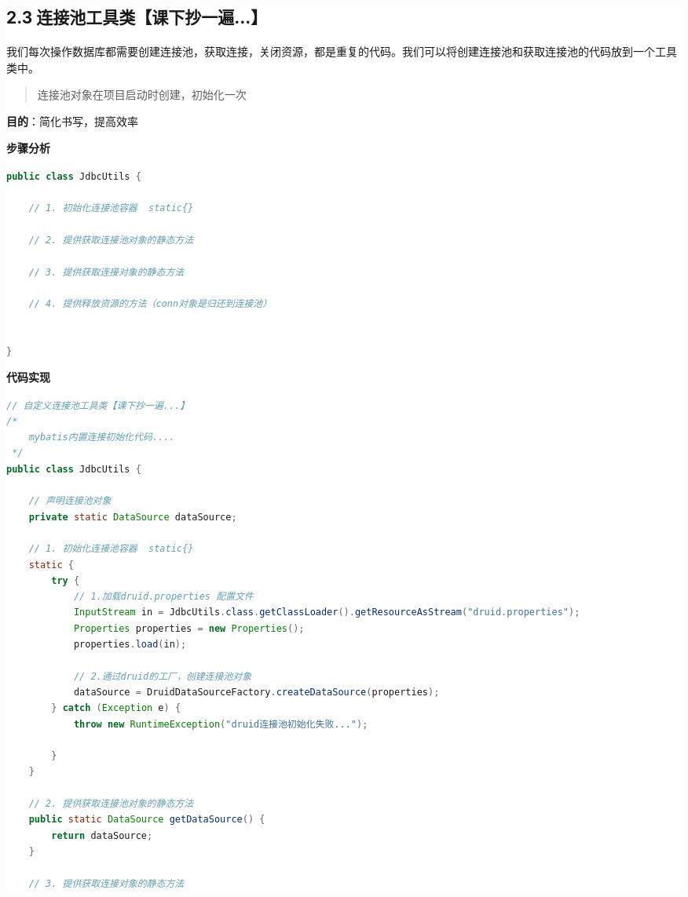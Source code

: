




## 2.3 连接池工具类【课下抄一遍...】

​	我们每次操作数据库都需要创建连接池，获取连接，关闭资源，都是重复的代码。我们可以将创建连接池和获取连接池的代码放到一个工具类中。

> 连接池对象在项目启动时创建，初始化一次

**目的**：简化书写，提高效率





**步骤分析**

```java
public class JdbcUtils {
    
  	// 1. 初始化连接池容器  static{}
    
    // 2. 提供获取连接池对象的静态方法
    
    // 3. 提供获取连接对象的静态方法
    
    // 4. 提供释放资源的方法（conn对象是归还到连接池）
    
    
}
```



**代码实现**

```java
// 自定义连接池工具类【课下抄一遍...】
/*
    mybatis内置连接初始化代码....
 */
public class JdbcUtils {

    // 声明连接池对象
    private static DataSource dataSource;

    // 1. 初始化连接池容器  static{}
    static {
        try {
            // 1.加载druid.properties 配置文件
            InputStream in = JdbcUtils.class.getClassLoader().getResourceAsStream("druid.properties");
            Properties properties = new Properties();
            properties.load(in);

            // 2.通过druid的工厂，创建连接池对象
            dataSource = DruidDataSourceFactory.createDataSource(properties);
        } catch (Exception e) {
            throw new RuntimeException("druid连接池初始化失败...");

        }
    }

    // 2. 提供获取连接池对象的静态方法
    public static DataSource getDataSource() {
        return dataSource;
    }

    // 3. 提供获取连接对象的静态方法
```